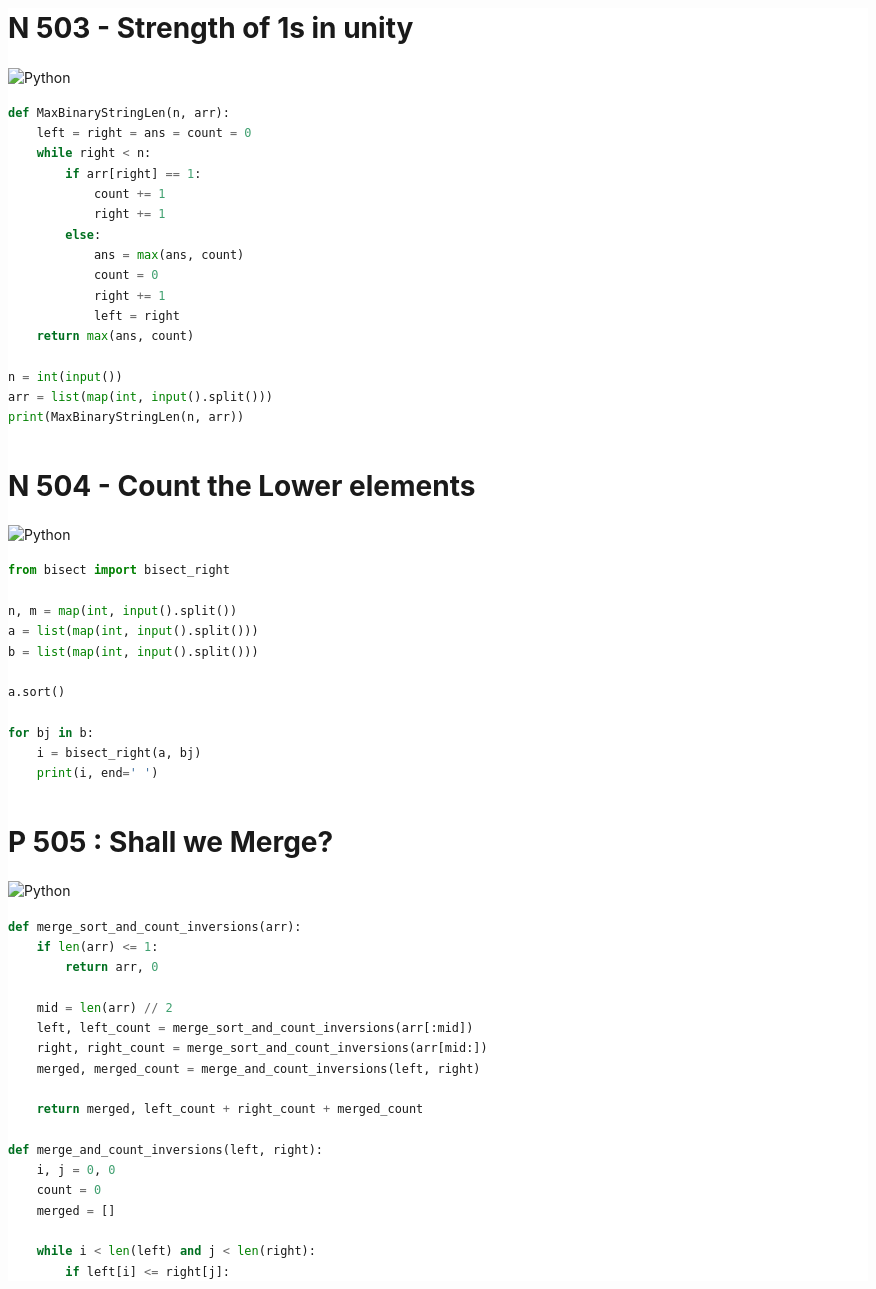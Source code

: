 # N 503 - Strength of 1s in unity
![Python](https://img.shields.io/badge/Python3-FFD43B?style=for-the-badge&logo=python&logoColor=blue)
``` python
def MaxBinaryStringLen(n, arr):
    left = right = ans = count = 0
    while right < n:
        if arr[right] == 1:
            count += 1
            right += 1
        else:
            ans = max(ans, count)
            count = 0
            right += 1
            left = right
    return max(ans, count)

n = int(input())
arr = list(map(int, input().split()))
print(MaxBinaryStringLen(n, arr))
```
# N 504 - Count the Lower elements
![Python](https://img.shields.io/badge/Python3-FFD43B?style=for-the-badge&logo=python&logoColor=blue)
``` python
from bisect import bisect_right

n, m = map(int, input().split())
a = list(map(int, input().split()))
b = list(map(int, input().split()))

a.sort()

for bj in b:
    i = bisect_right(a, bj)
    print(i, end=' ')

```
# P 505 : Shall we Merge?
![Python](https://img.shields.io/badge/Python3-FFD43B?style=for-the-badge&logo=python&logoColor=blue)

``` python
def merge_sort_and_count_inversions(arr):
    if len(arr) <= 1:
        return arr, 0

    mid = len(arr) // 2
    left, left_count = merge_sort_and_count_inversions(arr[:mid])
    right, right_count = merge_sort_and_count_inversions(arr[mid:])
    merged, merged_count = merge_and_count_inversions(left, right)

    return merged, left_count + right_count + merged_count

def merge_and_count_inversions(left, right):
    i, j = 0, 0
    count = 0
    merged = []

    while i < len(left) and j < len(right):
        if left[i] <= right[j]:
```